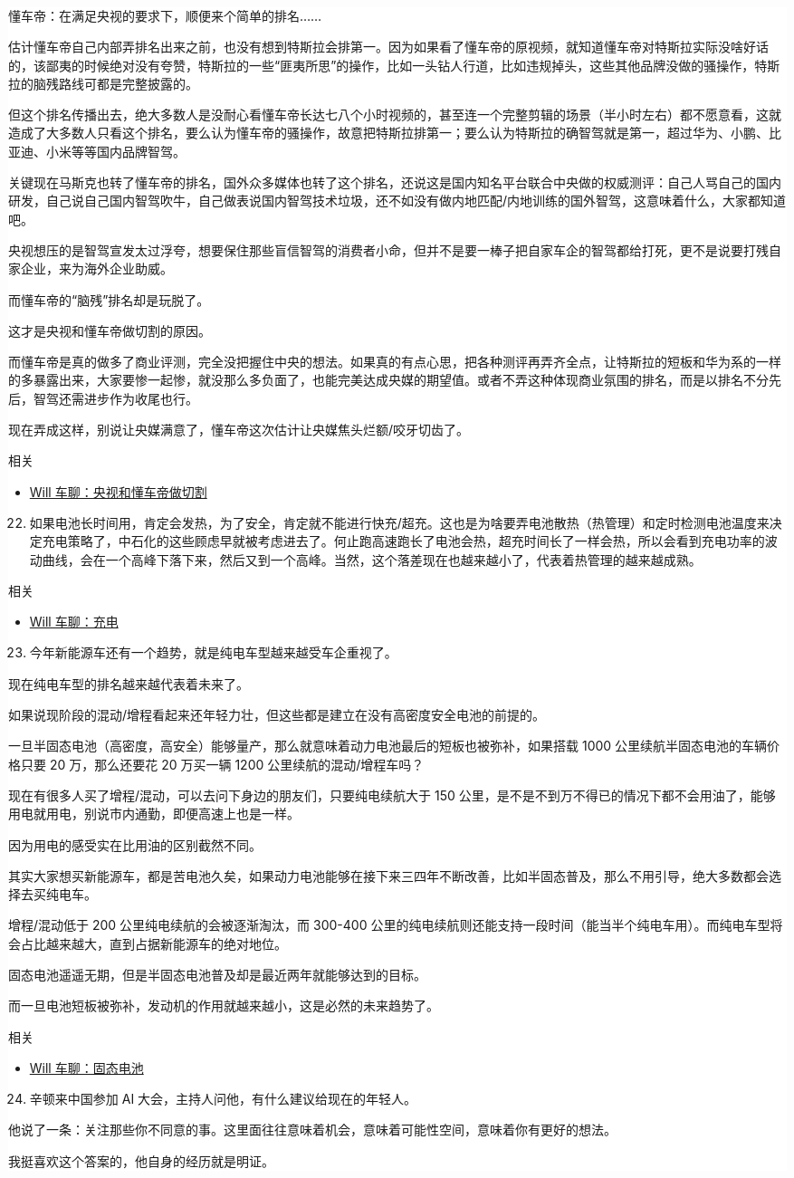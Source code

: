 懂车帝：在满足央视的要求下，顺便来个简单的排名……

估计懂车帝自己内部弄排名出来之前，也没有想到特斯拉会排第一。因为如果看了懂车帝的原视频，就知道懂车帝对特斯拉实际没啥好话的，该鄙夷的时候绝对没有夸赞，特斯拉的一些“匪夷所思”的操作，比如一头钻人行道，比如违规掉头，这些其他品牌没做的骚操作，特斯拉的脑残路线可都是完整披露的。

但这个排名传播出去，绝大多数人是没耐心看懂车帝长达七八个小时视频的，甚至连一个完整剪辑的场景（半小时左右）都不愿意看，这就造成了大多数人只看这个排名，要么认为懂车帝的骚操作，故意把特斯拉排第一；要么认为特斯拉的确智驾就是第一，超过华为、小鹏、比亚迪、小米等等国内品牌智驾。

关键现在马斯克也转了懂车帝的排名，国外众多媒体也转了这个排名，还说这是国内知名平台联合中央做的权威测评：自己人骂自己的国内研发，自己说自己国内智驾吹牛，自己做表说国内智驾技术垃圾，还不如没有做内地匹配/内地训练的国外智驾，这意味着什么，大家都知道吧。

央视想压的是智驾宣发太过浮夸，想要保住那些盲信智驾的消费者小命，但并不是要一棒子把自家车企的智驾都给打死，更不是说要打残自家企业，来为海外企业助威。

而懂车帝的“脑残”排名却是玩脱了。

这才是央视和懂车帝做切割的原因。

而懂车帝是真的做多了商业评测，完全没把握住中央的想法。如果真的有点心思，把各种测评再弄齐全点，让特斯拉的短板和华为系的一样的多暴露出来，大家要惨一起惨，就没那么多负面了，也能完美达成央媒的期望值。或者不弄这种体现商业氛围的排名，而是以排名不分先后，智驾还需进步作为收尾也行。

现在弄成这样，别说让央媒满意了，懂车帝这次估计让央媒焦头烂额/咬牙切齿了。

相关

- [Will 车聊：央视和懂车帝做切割](https://weibo.com/5532394371/PDnDugDoU)

22. 如果电池长时间用，肯定会发热，为了安全，肯定就不能进行快充/超充。这也是为啥要弄电池散热（热管理）和定时检测电池温度来决定充电策略了，中石化的这些顾虑早就被考虑进去了。何止跑高速跑长了电池会热，超充时间长了一样会热，所以会看到充电功率的波动曲线，会在一个高峰下落下来，然后又到一个高峰。当然，这个落差现在也越来越小了，代表着热管理的越来越成熟。

相关

- [Will 车聊：充电](https://weibo.com/5532394371/PDol5qeSn)

23. 今年新能源车还有一个趋势，就是纯电车型越来越受车企重视了。

现在纯电车型的排名越来越代表着未来了。

如果说现阶段的混动/增程看起来还年轻力壮，但这些都是建立在没有高密度安全电池的前提的。

一旦半固态电池（高密度，高安全）能够量产，那么就意味着动力电池最后的短板也被弥补，如果搭载 1000 公里续航半固态电池的车辆价格只要 20 万，那么还要花 20 万买一辆 1200 公里续航的混动/增程车吗？

现在有很多人买了增程/混动，可以去问下身边的朋友们，只要纯电续航大于 150 公里，是不是不到万不得已的情况下都不会用油了，能够用电就用电，别说市内通勤，即便高速上也是一样。

因为用电的感受实在比用油的区别截然不同。

其实大家想买新能源车，都是苦电池久矣，如果动力电池能够在接下来三四年不断改善，比如半固态普及，那么不用引导，绝大多数都会选择去买纯电车。

增程/混动低于 200 公里纯电续航的会被逐渐淘汰，而 300-400 公里的纯电续航则还能支持一段时间（能当半个纯电车用）。而纯电车型将会占比越来越大，直到占据新能源车的绝对地位。

固态电池遥遥无期，但是半固态电池普及却是最近两年就能够达到的目标。

而一旦电池短板被弥补，发动机的作用就越来越小，这是必然的未来趋势了。

相关

- [Will 车聊：固态电池](https://weibo.com/5532394371/PDwLlssVG)

24. 辛顿来中国参加 AI 大会，主持人问他，有什么建议给现在的年轻人。

他说了一条：关注那些你不同意的事。这里面往往意味着机会，意味着可能性空间，意味着你有更好的想法。

我挺喜欢这个答案的，他自身的经历就是明证。
